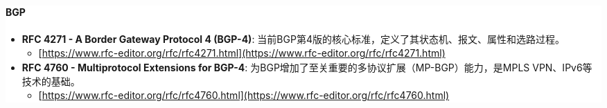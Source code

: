 #### **BGP**

* **RFC 4271 \- A Border Gateway Protocol 4 (BGP-4)**: 当前BGP第4版的核心标准，定义了其状态机、报文、属性和选路过程。  
  * [https://www.rfc-editor.org/rfc/rfc4271.html](https://www.rfc-editor.org/rfc/rfc4271.html)  
* **RFC 4760 \- Multiprotocol Extensions for BGP-4**: 为BGP增加了至关重要的多协议扩展（MP-BGP）能力，是MPLS VPN、IPv6等技术的基础。  
  * [https://www.rfc-editor.org/rfc/rfc4760.html](https://www.rfc-editor.org/rfc/rfc4760.html)
